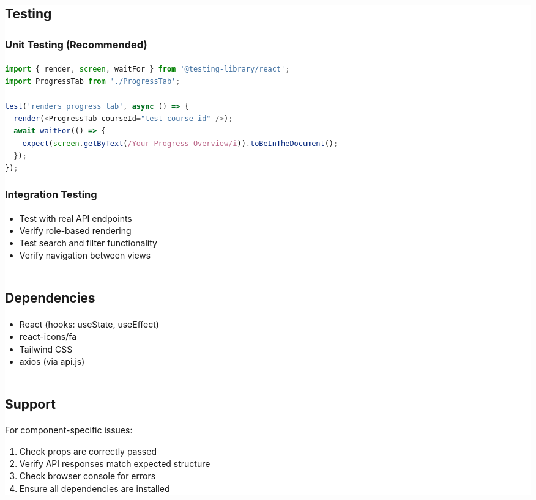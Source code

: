 ## Testing

### Unit Testing (Recommended)
```javascript
import { render, screen, waitFor } from '@testing-library/react';
import ProgressTab from './ProgressTab';

test('renders progress tab', async () => {
  render(<ProgressTab courseId="test-course-id" />);
  await waitFor(() => {
    expect(screen.getByText(/Your Progress Overview/i)).toBeInTheDocument();
  });
});
```

### Integration Testing
- Test with real API endpoints
- Verify role-based rendering
- Test search and filter functionality
- Verify navigation between views

---

## Dependencies

- React (hooks: useState, useEffect)
- react-icons/fa
- Tailwind CSS
- axios (via api.js)

---

## Support

For component-specific issues:
1. Check props are correctly passed
2. Verify API responses match expected structure
3. Check browser console for errors
4. Ensure all dependencies are installed

